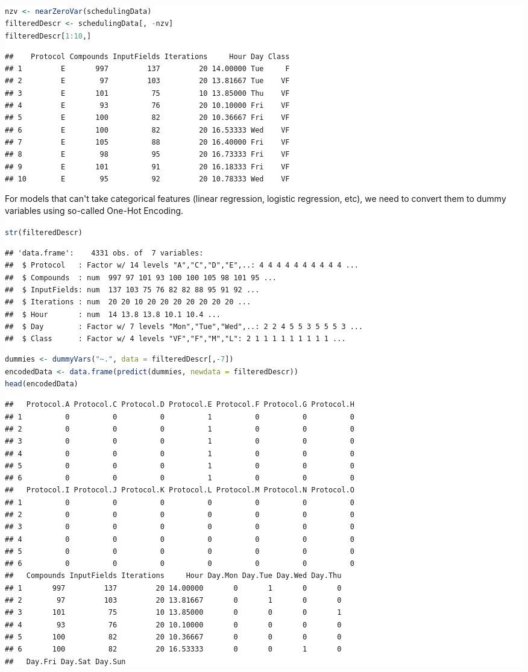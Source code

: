 
```r
nzv <- nearZeroVar(schedulingData)
filteredDescr <- schedulingData[, -nzv]
filteredDescr[1:10,]
```

```
##    Protocol Compounds InputFields Iterations     Hour Day Class
## 1         E       997         137         20 14.00000 Tue     F
## 2         E        97         103         20 13.81667 Tue    VF
## 3         E       101          75         10 13.85000 Thu    VF
## 4         E        93          76         20 10.10000 Fri    VF
## 5         E       100          82         20 10.36667 Fri    VF
## 6         E       100          82         20 16.53333 Wed    VF
## 7         E       105          88         20 16.40000 Fri    VF
## 8         E        98          95         20 16.73333 Fri    VF
## 9         E       101          91         20 16.18333 Fri    VF
## 10        E        95          92         20 10.78333 Wed    VF
```

For models that can't take categorical features (linear regression, logistic regression, etc), we need to convert them to dummy variables using so-called One-Hot Encoding.

```r
str(filteredDescr)
```

```
## 'data.frame':	4331 obs. of  7 variables:
##  $ Protocol   : Factor w/ 14 levels "A","C","D","E",..: 4 4 4 4 4 4 4 4 4 4 ...
##  $ Compounds  : num  997 97 101 93 100 100 105 98 101 95 ...
##  $ InputFields: num  137 103 75 76 82 82 88 95 91 92 ...
##  $ Iterations : num  20 20 10 20 20 20 20 20 20 20 ...
##  $ Hour       : num  14 13.8 13.8 10.1 10.4 ...
##  $ Day        : Factor w/ 7 levels "Mon","Tue","Wed",..: 2 2 4 5 5 3 5 5 5 3 ...
##  $ Class      : Factor w/ 4 levels "VF","F","M","L": 2 1 1 1 1 1 1 1 1 1 ...
```


```r
dummies <- dummyVars("~.", data = filteredDescr[,-7])
encodedData <- data.frame(predict(dummies, newdata = filteredDescr))
head(encodedData)
```

```
##   Protocol.A Protocol.C Protocol.D Protocol.E Protocol.F Protocol.G Protocol.H
## 1          0          0          0          1          0          0          0
## 2          0          0          0          1          0          0          0
## 3          0          0          0          1          0          0          0
## 4          0          0          0          1          0          0          0
## 5          0          0          0          1          0          0          0
## 6          0          0          0          1          0          0          0
##   Protocol.I Protocol.J Protocol.K Protocol.L Protocol.M Protocol.N Protocol.O
## 1          0          0          0          0          0          0          0
## 2          0          0          0          0          0          0          0
## 3          0          0          0          0          0          0          0
## 4          0          0          0          0          0          0          0
## 5          0          0          0          0          0          0          0
## 6          0          0          0          0          0          0          0
##   Compounds InputFields Iterations     Hour Day.Mon Day.Tue Day.Wed Day.Thu
## 1       997         137         20 14.00000       0       1       0       0
## 2        97         103         20 13.81667       0       1       0       0
## 3       101          75         10 13.85000       0       0       0       1
## 4        93          76         20 10.10000       0       0       0       0
## 5       100          82         20 10.36667       0       0       0       0
## 6       100          82         20 16.53333       0       0       1       0
##   Day.Fri Day.Sat Day.Sun
```